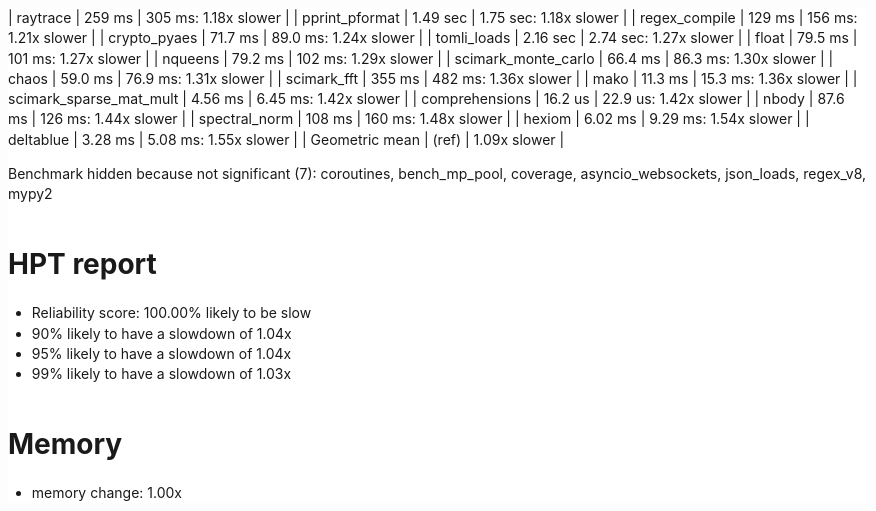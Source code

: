 | raytrace                   | 259 ms                                                                                                            | 305 ms: 1.18x slower                                                                                                          |
| pprint_pformat             | 1.49 sec                                                                                                          | 1.75 sec: 1.18x slower                                                                                                        |
| regex_compile              | 129 ms                                                                                                            | 156 ms: 1.21x slower                                                                                                          |
| crypto_pyaes               | 71.7 ms                                                                                                           | 89.0 ms: 1.24x slower                                                                                                         |
| tomli_loads                | 2.16 sec                                                                                                          | 2.74 sec: 1.27x slower                                                                                                        |
| float                      | 79.5 ms                                                                                                           | 101 ms: 1.27x slower                                                                                                          |
| nqueens                    | 79.2 ms                                                                                                           | 102 ms: 1.29x slower                                                                                                          |
| scimark_monte_carlo        | 66.4 ms                                                                                                           | 86.3 ms: 1.30x slower                                                                                                         |
| chaos                      | 59.0 ms                                                                                                           | 76.9 ms: 1.31x slower                                                                                                         |
| scimark_fft                | 355 ms                                                                                                            | 482 ms: 1.36x slower                                                                                                          |
| mako                       | 11.3 ms                                                                                                           | 15.3 ms: 1.36x slower                                                                                                         |
| scimark_sparse_mat_mult    | 4.56 ms                                                                                                           | 6.45 ms: 1.42x slower                                                                                                         |
| comprehensions             | 16.2 us                                                                                                           | 22.9 us: 1.42x slower                                                                                                         |
| nbody                      | 87.6 ms                                                                                                           | 126 ms: 1.44x slower                                                                                                          |
| spectral_norm              | 108 ms                                                                                                            | 160 ms: 1.48x slower                                                                                                          |
| hexiom                     | 6.02 ms                                                                                                           | 9.29 ms: 1.54x slower                                                                                                         |
| deltablue                  | 3.28 ms                                                                                                           | 5.08 ms: 1.55x slower                                                                                                         |
| Geometric mean             | (ref)                                                                                                             | 1.09x slower                                                                                                                  |

Benchmark hidden because not significant (7): coroutines, bench_mp_pool, coverage, asyncio_websockets, json_loads, regex_v8, mypy2


# HPT report

- Reliability score: 100.00% likely to be slow
- 90% likely to have a slowdown of 1.04x
- 95% likely to have a slowdown of 1.04x
- 99% likely to have a slowdown of 1.03x


# Memory

- memory change: 1.00x